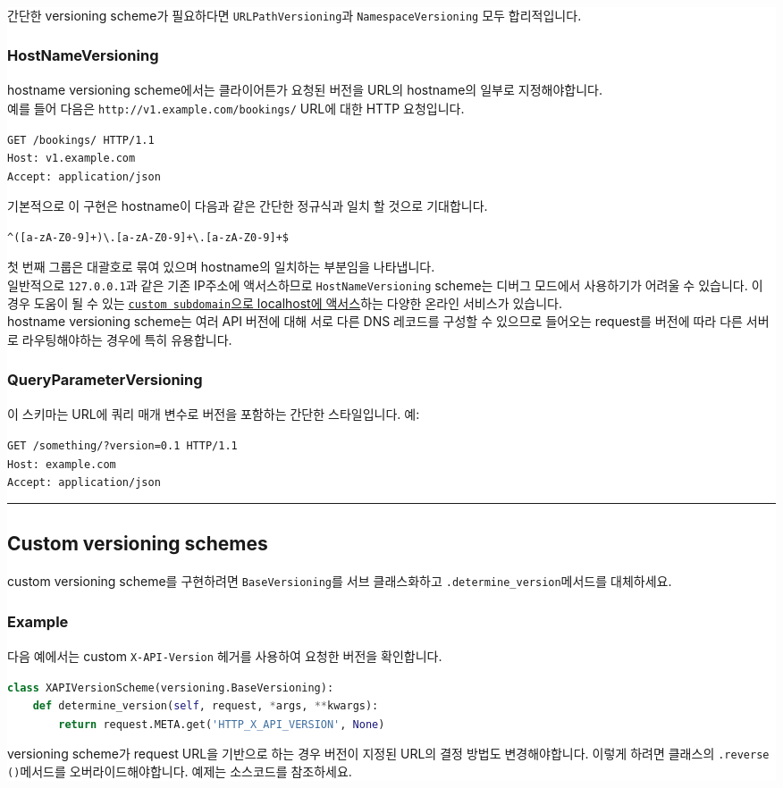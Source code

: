 간단한 versioning scheme가 필요하다면 `URLPathVersioning`과 `NamespaceVersioning` 모두 합리적입니다.

### HostNameVersioning
hostname versioning scheme에서는 클라이어튼가 요청된 버전을 URL의 hostname의 일부로 지정해야합니다.  
예를 들어 다음은 `http://v1.example.com/bookings/` URL에 대한 HTTP 요청입니다.

```
GET /bookings/ HTTP/1.1
Host: v1.example.com
Accept: application/json
```
기본적으로 이 구현은 hostname이 다음과 같은 간단한 정규식과 일치 할 것으로 기대합니다.

```
^([a-zA-Z0-9]+)\.[a-zA-Z0-9]+\.[a-zA-Z0-9]+$
```
첫 번째 그룹은 대괄호로 묶여 있으며 hostname의 일치하는 부분임을 나타냅니다.  
일반적으로 `127.0.0.1`과 같은 기존 IP주소에 액서스하므로 `HostNameVersioning` scheme는 디버그 모드에서 사용하기가 어려울 수 있습니다. 이 경우 도움이 될 수 있는 [`custom subdomain`으로 localhost에 액서스](https://reinteractive.com/posts/199-developing-and-testing-rails-applications-with-subdomains)하는 다양한 온라인 서비스가 있습니다.  
hostname versioning scheme는 여러 API 버전에 대해 서로 다른 DNS 레코드를 구성할 수 있으므로 들어오는 request를 버전에 따라 다른 서버로 라우팅해야하는 경우에 특히 유용합니다.

### QueryParameterVersioning
이 스키마는 URL에 쿼리 매개 변수로 버전을 포함하는 간단한 스타일입니다. 예:

```
GET /something/?version=0.1 HTTP/1.1
Host: example.com
Accept: application/json
```

---

## Custom versioning schemes
custom versioning scheme를 구현하려면 `BaseVersioning`를 서브 클래스화하고 `.determine_version`메서드를 대체하세요.

### Example
다음 예에서는 custom `X-API-Version` 헤거를 사용하여 요청한 버전을 확인합니다.

```python
class XAPIVersionScheme(versioning.BaseVersioning):
    def determine_version(self, request, *args, **kwargs):
        return request.META.get('HTTP_X_API_VERSION', None)
```
versioning scheme가 request URL을 기반으로 하는 경우 버전이 지정된 URL의 결정 방법도 변경해야합니다. 이렇게 하려면 클래스의 `.reverse()`메서드를 오버라이드해야합니다. 예제는 소스코드를 참조하세요.
